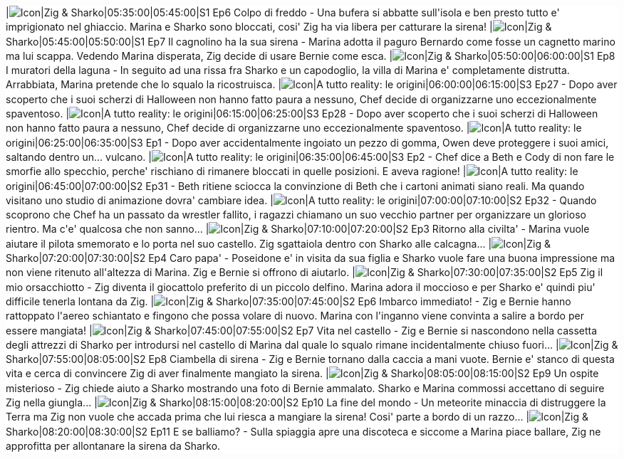 |![Icon](https://guidatv.sky.it/uuid/c9be1d60-15ac-4991-9a6a-537d1e81044a/cover?md5ChecksumParam=3dd530361ddea0bf07bd46b852f3aa21)|Zig &amp; Sharko|05:35:00|05:45:00|S1 Ep6 Colpo di freddo - Una bufera si abbatte sull&#039;isola e ben presto tutto e&#039; imprigionato nel ghiaccio. Marina e Sharko sono bloccati, cosi&#039; Zig ha via libera per catturare la sirena!
|![Icon](https://guidatv.sky.it/uuid/cc9fccbb-a5a9-4f99-b845-c94153395cad/cover?md5ChecksumParam=3dd530361ddea0bf07bd46b852f3aa21)|Zig &amp; Sharko|05:45:00|05:50:00|S1 Ep7 Il cagnolino ha la sua sirena - Marina adotta il paguro Bernardo come fosse un cagnetto marino ma lui scappa. Vedendo Marina disperata, Zig decide di usare Bernie come esca.
|![Icon](https://guidatv.sky.it/uuid/367dbfdd-e804-4799-90fd-1b95457fb52b/cover?md5ChecksumParam=3dd530361ddea0bf07bd46b852f3aa21)|Zig &amp; Sharko|05:50:00|06:00:00|S1 Ep8 I muratori della laguna - In seguito ad una rissa fra Sharko e un capodoglio, la villa di Marina e&#039; completamente distrutta. Arrabbiata, Marina pretende che lo squalo la ricostruisca.
|![Icon](https://guidatv.sky.it/uuid/Kids_Cover_PFo0SiHH0.png)|A tutto reality: le origini|06:00:00|06:15:00|S3 Ep27 - Dopo aver scoperto che i suoi scherzi di Halloween non hanno fatto paura a nessuno, Chef decide di organizzarne uno eccezionalmente spaventoso.
|![Icon](https://guidatv.sky.it/uuid/Kids_Cover_PFo0SiHH0.png)|A tutto reality: le origini|06:15:00|06:25:00|S3 Ep28 - Dopo aver scoperto che i suoi scherzi di Halloween non hanno fatto paura a nessuno, Chef decide di organizzarne uno eccezionalmente spaventoso.
|![Icon](https://guidatv.sky.it/uuid/Kids_Cover_PFo0SiHH0.png)|A tutto reality: le origini|06:25:00|06:35:00|S3 Ep1 - Dopo aver accidentalmente ingoiato un pezzo di gomma, Owen deve proteggere i suoi amici, saltando dentro un... vulcano.
|![Icon](https://guidatv.sky.it/uuid/Kids_Cover_PFo0SiHH0.png)|A tutto reality: le origini|06:35:00|06:45:00|S3 Ep2 - Chef dice a Beth e Cody di non fare le smorfie allo specchio, perche&#039; rischiano di rimanere bloccati in quelle posizioni. E aveva ragione!
|![Icon](https://guidatv.sky.it/uuid/0d0e4f35-0b39-4317-8789-3799ef402219/cover?md5ChecksumParam=7c73e05ca82a9f34fef41c6441a0bd71)|A tutto reality: le origini|06:45:00|07:00:00|S2 Ep31 - Beth ritiene sciocca la convinzione di Beth che i cartoni animati siano reali. Ma quando visitano uno studio di animazione dovra&#039; cambiare idea.
|![Icon](https://guidatv.sky.it/uuid/0d0e4f35-0b39-4317-8789-3799ef402219/cover?md5ChecksumParam=7c73e05ca82a9f34fef41c6441a0bd71)|A tutto reality: le origini|07:00:00|07:10:00|S2 Ep32 - Quando scoprono che Chef ha un passato da wrestler fallito, i ragazzi chiamano un suo vecchio partner per organizzare un glorioso rientro. Ma c&#039;e&#039; qualcosa che non sanno...
|![Icon](https://guidatv.sky.it/uuid/fe741968-ece7-4572-ad02-4da581b95a25/cover?md5ChecksumParam=6d42bdcc80d569bbc7e3b199dd6f360e)|Zig &amp; Sharko|07:10:00|07:20:00|S2 Ep3 Ritorno alla civilta&#039; - Marina vuole aiutare il pilota smemorato e lo porta nel suo castello. Zig sgattaiola dentro con Sharko alle calcagna...
|![Icon](https://guidatv.sky.it/uuid/307abc81-35eb-4961-80b8-25c9f9317d01/cover?md5ChecksumParam=6d42bdcc80d569bbc7e3b199dd6f360e)|Zig &amp; Sharko|07:20:00|07:30:00|S2 Ep4 Caro papa&#039; - Poseidone e&#039; in visita da sua figlia e Sharko vuole fare una buona impressione ma non viene ritenuto all&#039;altezza di Marina. Zig e Bernie si offrono di aiutarlo.
|![Icon](https://guidatv.sky.it/uuid/d3e5fee7-51ce-4cbb-b4a4-8a3d2cc5d6b3/cover?md5ChecksumParam=6d42bdcc80d569bbc7e3b199dd6f360e)|Zig &amp; Sharko|07:30:00|07:35:00|S2 Ep5 Zig il mio orsacchiotto - Zig diventa il giocattolo preferito di un piccolo delfino. Marina adora il moccioso e per Sharko e&#039; quindi piu&#039; difficile tenerla lontana da Zig.
|![Icon](https://guidatv.sky.it/uuid/c0646818-5d67-42c9-999e-28f0add33df6/cover?md5ChecksumParam=6d42bdcc80d569bbc7e3b199dd6f360e)|Zig &amp; Sharko|07:35:00|07:45:00|S2 Ep6 Imbarco immediato! - Zig e Bernie hanno rattoppato l&#039;aereo schiantato e fingono che possa volare di nuovo. Marina con l&#039;inganno viene convinta a salire a bordo per essere mangiata!
|![Icon](https://guidatv.sky.it/uuid/1b7a6e91-e8ed-4e2c-bb0d-345dd5897140/cover?md5ChecksumParam=6d42bdcc80d569bbc7e3b199dd6f360e)|Zig &amp; Sharko|07:45:00|07:55:00|S2 Ep7 Vita nel castello - Zig e Bernie si nascondono nella cassetta degli attrezzi di Sharko per introdursi nel castello di Marina dal quale lo squalo rimane incidentalmente chiuso fuori...
|![Icon](https://guidatv.sky.it/uuid/c1e3c1c1-38d2-4030-9b3c-cca47eafd6a3/cover?md5ChecksumParam=6d42bdcc80d569bbc7e3b199dd6f360e)|Zig &amp; Sharko|07:55:00|08:05:00|S2 Ep8 Ciambella di sirena - Zig e Bernie tornano dalla caccia a mani vuote. Bernie e&#039; stanco di questa vita e cerca di convincere Zig di aver finalmente mangiato la sirena.
|![Icon](https://guidatv.sky.it/uuid/b788d17b-5d85-42a8-b3d1-16947e537e6c/cover?md5ChecksumParam=6d42bdcc80d569bbc7e3b199dd6f360e)|Zig &amp; Sharko|08:05:00|08:15:00|S2 Ep9 Un ospite misterioso - Zig chiede aiuto a Sharko mostrando una foto di Bernie ammalato. Sharko e Marina commossi accettano di seguire Zig nella giungla...
|![Icon](https://guidatv.sky.it/uuid/5578c6de-6dcf-42ae-8397-23a091dec6fa/cover?md5ChecksumParam=6d42bdcc80d569bbc7e3b199dd6f360e)|Zig &amp; Sharko|08:15:00|08:20:00|S2 Ep10 La fine del mondo - Un meteorite minaccia di distruggere la Terra ma Zig non vuole che accada prima che lui riesca a mangiare la sirena! Cosi&#039; parte a bordo di un razzo...
|![Icon](https://guidatv.sky.it/uuid/0c096702-c7fe-4a3a-9a19-4678db1ffef7/cover?md5ChecksumParam=6d42bdcc80d569bbc7e3b199dd6f360e)|Zig &amp; Sharko|08:20:00|08:30:00|S2 Ep11 E se balliamo? - Sulla spiaggia apre una discoteca e siccome a Marina piace ballare, Zig ne approfitta per allontanare la sirena da Sharko.